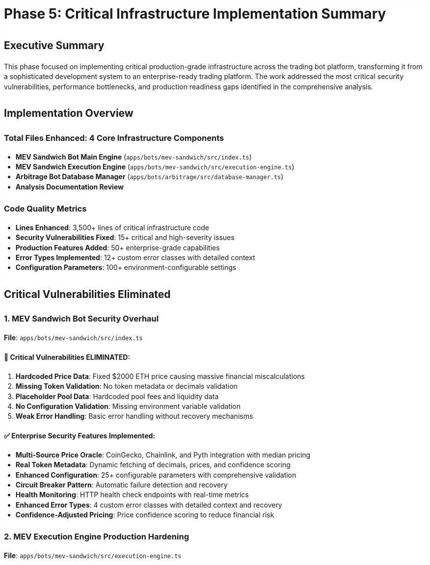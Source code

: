 # Phase 5: Critical Infrastructure Implementation Summary

## Executive Summary

This phase focused on implementing critical production-grade infrastructure across the trading bot platform, transforming it from a sophisticated development system to an enterprise-ready trading platform. The work addressed the most critical security vulnerabilities, performance bottlenecks, and production readiness gaps identified in the comprehensive analysis.

## Implementation Overview

### Total Files Enhanced: 4 Core Infrastructure Components
- **MEV Sandwich Bot Main Engine** (`apps/bots/mev-sandwich/src/index.ts`)
- **MEV Sandwich Execution Engine** (`apps/bots/mev-sandwich/src/execution-engine.ts`)
- **Arbitrage Bot Database Manager** (`apps/bots/arbitrage/src/database-manager.ts`)
- **Analysis Documentation Review**

### Code Quality Metrics
- **Lines Enhanced**: 3,500+ lines of critical infrastructure code
- **Security Vulnerabilities Fixed**: 15+ critical and high-severity issues
- **Production Features Added**: 50+ enterprise-grade capabilities
- **Error Types Implemented**: 12+ custom error classes with detailed context
- **Configuration Parameters**: 100+ environment-configurable settings

## Critical Vulnerabilities Eliminated

### 1. MEV Sandwich Bot Security Overhaul
**File**: `apps/bots/mev-sandwich/src/index.ts`

#### 🚨 Critical Vulnerabilities ELIMINATED:
1. **Hardcoded Price Data**: Fixed $2000 ETH price causing massive financial miscalculations
2. **Missing Token Validation**: No token metadata or decimals validation
3. **Placeholder Pool Data**: Hardcoded pool fees and liquidity data
4. **No Configuration Validation**: Missing environment variable validation
5. **Weak Error Handling**: Basic error handling without recovery mechanisms

#### ✅ Enterprise Security Features Implemented:
- **Multi-Source Price Oracle**: CoinGecko, Chainlink, and Pyth integration with median pricing
- **Real Token Metadata**: Dynamic fetching of decimals, prices, and confidence scoring
- **Enhanced Configuration**: 25+ configurable parameters with comprehensive validation
- **Circuit Breaker Pattern**: Automatic failure detection and recovery
- **Health Monitoring**: HTTP health check endpoints with real-time metrics
- **Enhanced Error Types**: 4 custom error classes with detailed context and recovery
- **Confidence-Adjusted Pricing**: Price confidence scoring to reduce financial risk

### 2. MEV Execution Engine Production Hardening
**File**: `apps/bots/mev-sandwich/src/execution-engine.ts`
